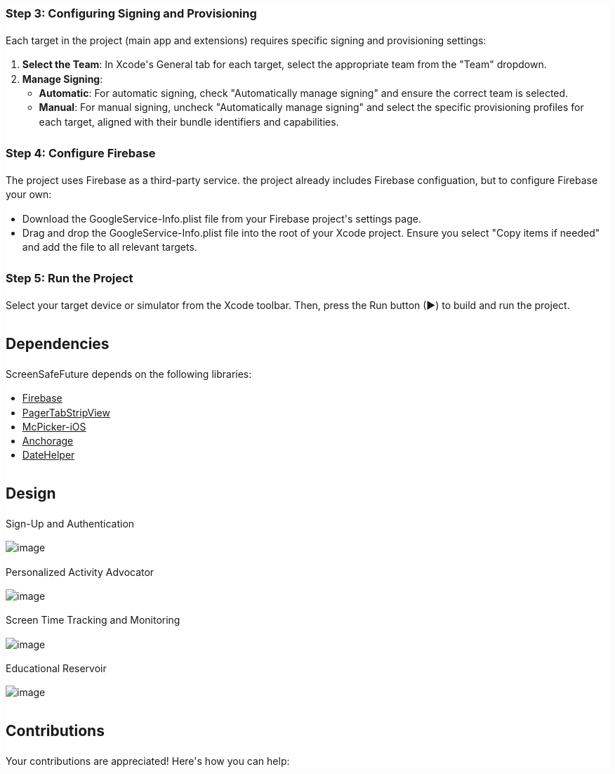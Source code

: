 ### Step 3:  Configuring Signing and Provisioning
Each target in the project (main app and extensions) requires specific signing and provisioning settings:
1. **Select the Team**: In Xcode's General tab for each target, select the appropriate team from the "Team" dropdown.
2. **Manage Signing**:
   - **Automatic**: For automatic signing, check "Automatically manage signing" and ensure the correct team is selected.
   - **Manual**: For manual signing, uncheck "Automatically manage signing" and select the specific provisioning profiles for each target, aligned with their bundle identifiers and capabilities.

### Step 4: Configure Firebase
The project uses Firebase as a third-party service. the project already includes Firebase configuation, but to configure Firebase your own:
* Download the GoogleService-Info.plist file from your Firebase project's settings page.
* Drag and drop the GoogleService-Info.plist file into the root of your Xcode project. Ensure you select "Copy items if needed" and add the file to all relevant targets.

### Step 5: Run the Project
Select your target device or simulator from the Xcode toolbar. Then, press the Run button (▶) to build and run the project.

## Dependencies

ScreenSafeFuture depends on the following libraries:

- [Firebase](https://github.com/firebase/firebase-ios-sdk)
- [PagerTabStripView](https://github.com/xmartlabs/PagerTabStripView)
- [McPicker-iOS](https://github.com/kmcgill88/McPicker-iOS)
- [Anchorage](https://github.com/Rightpoint/Anchorage)
- [DateHelper](https://github.com/melvitax/DateHelper)

## Design
Sign-Up and Authentication

<img width="325" alt="image" src="https://github.com/mehediy/ScreenSafeFuture/assets/16387621/bad5ea5c-9da4-478d-801c-8e322b10f63a">

Personalized Activity Advocator

<img width="710" alt="image" src="https://github.com/mehediy/ScreenSafeFuture/assets/16387621/c17c5546-54cf-42ec-ade9-ee0a4a8c9f44">

Screen Time Tracking and Monitoring

<img width="710" alt="image" src="https://github.com/mehediy/ScreenSafeFuture/assets/16387621/c03745d5-4e30-41b5-8a04-841999777fb1">

Educational Reservoir

<img width="710" alt="image" src="https://github.com/mehediy/ScreenSafeFuture/assets/16387621/c46e3b54-af46-4e57-a108-31ab6b395f5e">



## Contributions
Your contributions are appreciated! Here's how you can help:
